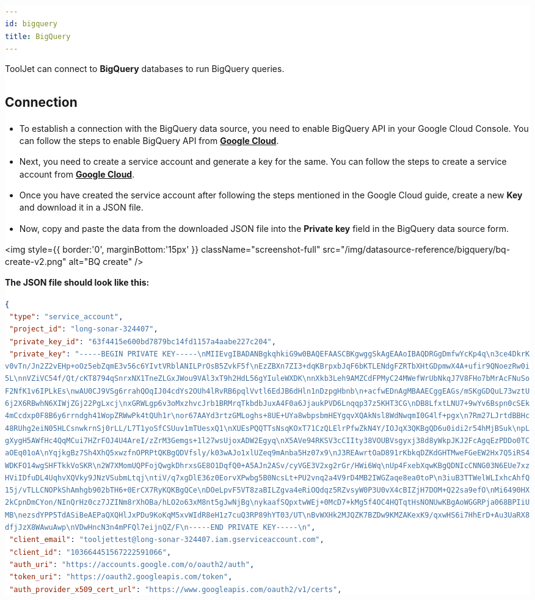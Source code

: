 ```yaml
---
id: bigquery
title: BigQuery
---
```


<div style={{paddingBottom:'24px'}}>

ToolJet can connect to **BigQuery** databases to run BigQuery queries.

</div>

<div style={{paddingTop:'24px', paddingBottom:'24px'}}>

## Connection

- To establish a connection with the BigQuery data source, you need to enable BigQuery API in your Google Cloud Console. You can follow the steps to enable BigQuery API from **[Google Cloud](https://cloud.google.com/bigquery/docs/bigquery-web-ui)**. 

- Next, you need to create a service account and generate a key for the same. You can follow the steps to create a service account from **[Google Cloud](https://cloud.google.com/iam/docs/creating-managing-service-accounts)**.

- Once you have created the service account after following the steps mentioned in the Google Cloud guide, create a new **Key** and download it in a JSON file.

- Now, copy and paste the data from the downloaded JSON file into the **Private key** field in the BigQuery data source form.

<div style={{textAlign: 'center'}}>

<img style={{ border:'0', marginBottom:'15px' }} className="screenshot-full" src="/img/datasource-reference/bigquery/bq-create-v2.png" alt="BQ create" />

</div>

**The JSON file should look like this:**

 ```json
{
  "type": "service_account",
  "project_id": "long-sonar-324407",
  "private_key_id": "63f4415e600bd7879bc14fd1157a4aabe227c204",
  "private_key": "-----BEGIN PRIVATE KEY-----\nMIIEvgIBADANBgkqhkiG9w0BAQEFAASCBKgwggSkAgEAAoIBAQDRGgDmfwYcKp4q\n3ce4DkrKv0vTn/Jn2Z2vEHp+oOz5ebZqmE3v56c6YIvtVRblANILPrOsB5ZvkF5f\nEzZBXn7ZI3+dqKBrpxbJqF6bKTLENdgFZRTbXHtGDpmwX4A+ufir9QNoezRw0i5L\nnVZiVC54f/Qt/cKT8794qSnrxNX1TneZLGxJWou9VAl3xT9h2HdL56gYIuleWXDK\nnXkb3Leh9AMZCdFPMyC24MWefWrUbNkqJ7V8FHo7bMrAcFNuSoF2NfK1v6IPLkEs\nwAU0CJ9VSg6rrahQOqIJ04cdYs2OUh4lRvRB6pqlVvtl6EdJB6dHln1nDzpgHbnb\n+acfwEDnAgMBAAECggEAGs/mSKgGDQuL73wztU6j2X6RBwhN6XIWjZGj22PgLxcj\nxGRWLgp6v3oMxzhvcJrb1BRMrqTkbdbJuxA4F0a6JjaukPVD6Lnqqp37z5KHT3CG\nDB8LfxtLNU7+9wYv6Bspn0cSEk4mCcdxp0F8B6y6rrndgh41WopZRWwPk4tQUh1r\nor67AAYd3rtzGMLoghs+8UE+UYa8wbpsbmHEYgqvXQAkNsl8WdNwqmI0G4lf+pgx\n7Rm27LJrtdBBHc48RUhg2eiN05HLCsnwkrnSj0rLL/L7T1yoSfCSUuv1mTUesxQ1\nXUEsPQQTTsNsqKOxT71CzQLElrPfwZkN4Y/IOJqX3QKBgQD6u0idi2r54hMjBSuk\npLgXygH5AWfHc4QqMCui7HZrFOJ4U4AreI/zZrM3Gemgs+1l27wsUjoxADW2Egyq\nX5AVe94RKSV3cCIIty38VOUBVsgyxj38d8yWkpJKJ2FcAgqEzPDDo0TCaOEq01oA\nYqjkgBz7Sh4XhQ5xwzfnOPRPtQKBgQDVfsly/k03wAJo1xlUZeq9mAnba5Hz07x9\nJ3REAwrtOaD891rKbkqDZKdGHTMweFGeEW2Hx7Q5iRS4WDKFO14wgSHFTkkVoSKR\n2W7XMomUQPFojQwgkDhrxsGE8O1DqfQ0+A5AJn2ASv/cyVGE3V2xg2rGr/HWi6Wq\nUp4FxebXqwKBgQDNIcCNNG03N6EUe7xzHViIDfuDL4UqhvXQVky9JNzVSubmLtqj\ntiV/q7xgDlE36z0EorvXPwbg5B0NcsLt+PU2vnq2a4V9rD4MB2IWGZaqe8ea0toP\n3iuB3TTWelWLIxhcAhfQ15j/vTLLCNOPkShAmhgb902bTH6+0ErCX7RyKQKBgQCe\nDOeLpvF5VT8zaBILZgva4eRiOQdqz5RZvsyW0P3U0vX4cBIZjH7DOM+Q22sa9efO\nMi6490HX2kCpnDmCYon/NInQrHz0cz7JZINm8rXhOBa/hLO2o63xM8nt5gJwNjBg\nykaafSQpxtwWEj+0McD7+kMg5f4OC4HQTqtHsNONUwKBgAoWGGRPja068BPIiUMB\nezsdYPP5TdASiBeAEPaQXQHlJxPDu9KoKqM5xvWIdR8eH1z7cuQ3RP89hYT03/UT\nBvWXHk2MJQZK7BZDw9KMZAKexK9/qxwHS6i7HhErD+Au3UaRX8dfjJzX8WAwuAwp\nVDwHncN3n4mPFQl7eijnQZ/F\n-----END PRIVATE KEY-----\n",
  "client_email": "tooljettest@long-sonar-324407.iam.gserviceaccount.com",
  "client_id": "103664451567222591066",
  "auth_uri": "https://accounts.google.com/o/oauth2/auth",
  "token_uri": "https://oauth2.googleapis.com/token",
  "auth_provider_x509_cert_url": "https://www.googleapis.com/oauth2/v1/certs",
 ```